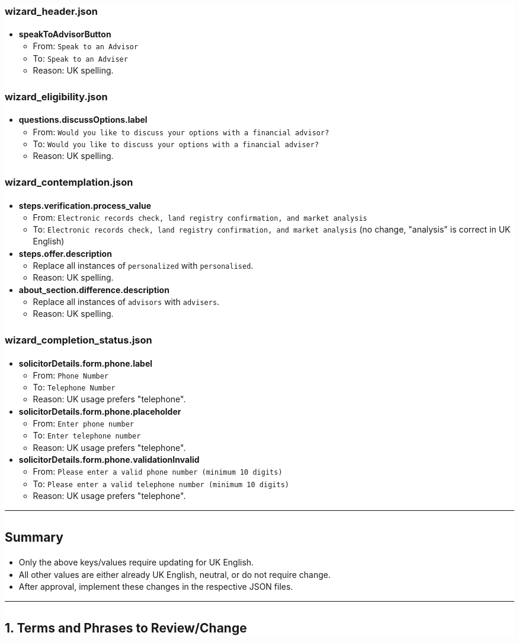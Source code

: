 ### wizard_header.json
- **speakToAdvisorButton**
  - From: `Speak to an Advisor`
  - To:   `Speak to an Adviser`
  - Reason: UK spelling.

### wizard_eligibility.json
- **questions.discussOptions.label**
  - From: `Would you like to discuss your options with a financial advisor?`
  - To:   `Would you like to discuss your options with a financial adviser?`
  - Reason: UK spelling.

### wizard_contemplation.json
- **steps.verification.process_value**
  - From: `Electronic records check, land registry confirmation, and market analysis`
  - To:   `Electronic records check, land registry confirmation, and market analysis` (no change, "analysis" is correct in UK English)
- **steps.offer.description**
  - Replace all instances of `personalized` with `personalised`.
  - Reason: UK spelling.
- **about_section.difference.description**
  - Replace all instances of `advisors` with `advisers`.
  - Reason: UK spelling.

### wizard_completion_status.json
- **solicitorDetails.form.phone.label**
  - From: `Phone Number`
  - To:   `Telephone Number`
  - Reason: UK usage prefers "telephone".
- **solicitorDetails.form.phone.placeholder**
  - From: `Enter phone number`
  - To:   `Enter telephone number`
  - Reason: UK usage prefers "telephone".
- **solicitorDetails.form.phone.validationInvalid**
  - From: `Please enter a valid phone number (minimum 10 digits)`
  - To:   `Please enter a valid telephone number (minimum 10 digits)`
  - Reason: UK usage prefers "telephone".

---

## Summary
- Only the above keys/values require updating for UK English.
- All other values are either already UK English, neutral, or do not require change.
- After approval, implement these changes in the respective JSON files.

---

## 1. Terms and Phrases to Review/Change
